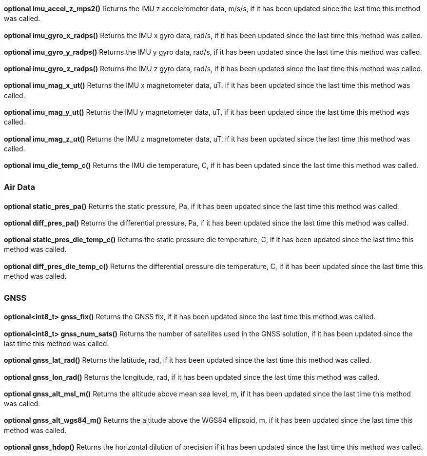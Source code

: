 **optional<float> imu_accel_z_mps2()** Returns the IMU z accelerometer data, m/s/s, if it has been updated since the last time this method was called.

**optional<float> imu_gyro_x_radps()** Returns the IMU x gyro data, rad/s, if it has been updated since the last time this method was called.

**optional<float> imu_gyro_y_radps()** Returns the IMU y gyro data, rad/s, if it has been updated since the last time this method was called.

**optional<float> imu_gyro_z_radps()** Returns the IMU z gyro data, rad/s, if it has been updated since the last time this method was called.

**optional<float> imu_mag_x_ut()** Returns the IMU x magnetometer data, uT, if it has been updated since the last time this method was called.

**optional<float> imu_mag_y_ut()** Returns the IMU y magnetometer data, uT, if it has been updated since the last time this method was called.

**optional<float> imu_mag_z_ut()** Returns the IMU z magnetometer data, uT, if it has been updated since the last time this method was called.

**optional<float> imu_die_temp_c()** Returns the IMU die temperature, C, if it has been updated since the last time this method was called.

### Air Data

**optional<float> static_pres_pa()** Returns the static pressure, Pa, if it has been updated since the last time this method was called.

**optional<float> diff_pres_pa()** Returns the differential pressure, Pa, if it has been updated since the last time this method was called.

**optional<float> static_pres_die_temp_c()** Returns the static pressure die temperature, C, if it has been updated since the last time this method was called.

**optional<float> diff_pres_die_temp_c()** Returns the differential pressure die temperature, C, if it has been updated since the last time this method was called.

### GNSS

**optional<int8_t> gnss_fix()** Returns the GNSS fix, if it has been updated since the last time this method was called.

**optional<int8_t> gnss_num_sats()** Returns the number of satellites used in the GNSS solution, if it has been updated since the last time this method was called.

**optional<double> gnss_lat_rad()** Returns the latitude, rad, if it has been updated since the last time this method was called.

**optional<double> gnss_lon_rad()** Returns the longitude, rad, if it has been updated since the last time this method was called.

**optional<float> gnss_alt_msl_m()** Returns the altitude above mean sea level, m, if it has been updated since the last time this method was called.

**optional<float> gnss_alt_wgs84_m()** Returns the altitude above the WGS84 ellipsoid, m, if it has been updated since the last time this method was called.

**optional<float> gnss_hdop()** Returns the horizontal dilution of precision if it has been updated since the last time this method was called.
